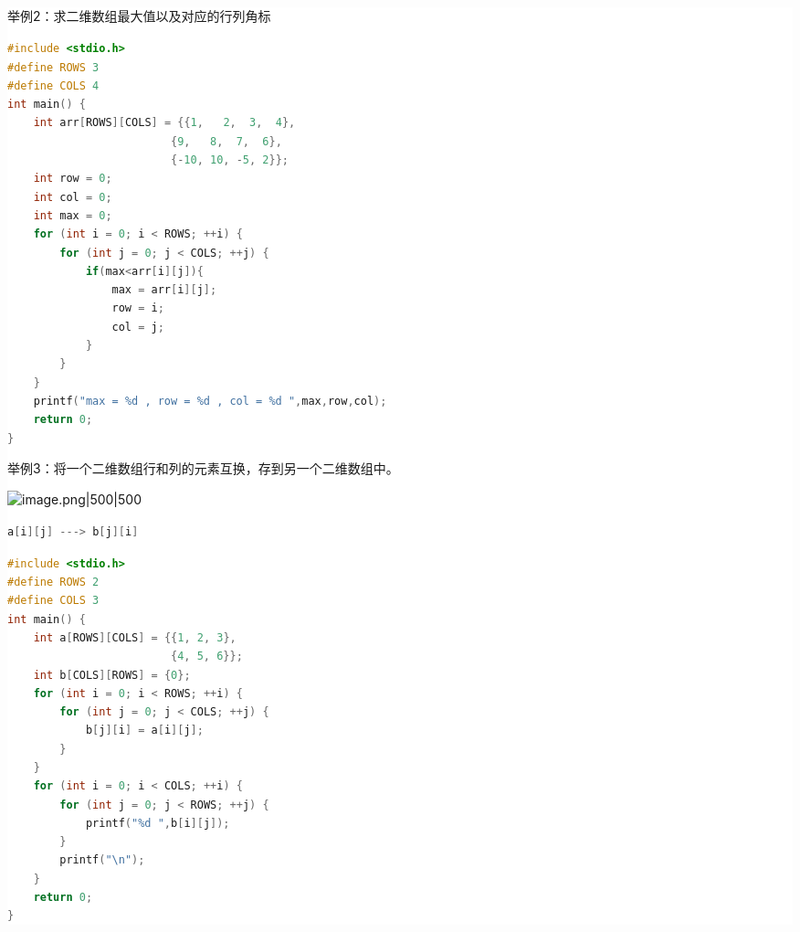 ```c
```

举例2：求二维数组最大值以及对应的行列角标

```c
#include <stdio.h>  
#define ROWS 3  
#define COLS 4  
int main() {  
    int arr[ROWS][COLS] = {{1,   2,  3,  4},  
                         {9,   8,  7,  6},  
                         {-10, 10, -5, 2}};  
    int row = 0;  
    int col = 0;  
    int max = 0;  
    for (int i = 0; i < ROWS; ++i) {  
        for (int j = 0; j < COLS; ++j) {  
            if(max<arr[i][j]){  
                max = arr[i][j];  
                row = i;  
                col = j;  
            }  
        }  
    }  
    printf("max = %d , row = %d , col = %d ",max,row,col);  
    return 0;  
}
```

举例3：将一个二维数组行和列的元素互换，存到另一个二维数组中。

![image.png|500|500](https://my-obsidian-image.oss-cn-guangzhou.aliyuncs.com/2025/01/1c86fe629ac095841f194dfefcbc5811.png)

```c
a[i][j] ---> b[j][i]
```

```c
#include <stdio.h>  
#define ROWS 2  
#define COLS 3  
int main() {  
    int a[ROWS][COLS] = {{1, 2, 3},  
                         {4, 5, 6}};  
    int b[COLS][ROWS] = {0};  
    for (int i = 0; i < ROWS; ++i) {  
        for (int j = 0; j < COLS; ++j) {  
            b[j][i] = a[i][j];  
        }  
    }  
    for (int i = 0; i < COLS; ++i) {  
        for (int j = 0; j < ROWS; ++j) {  
            printf("%d ",b[i][j]);  
        }  
        printf("\n");  
    }  
    return 0;  
}
```
